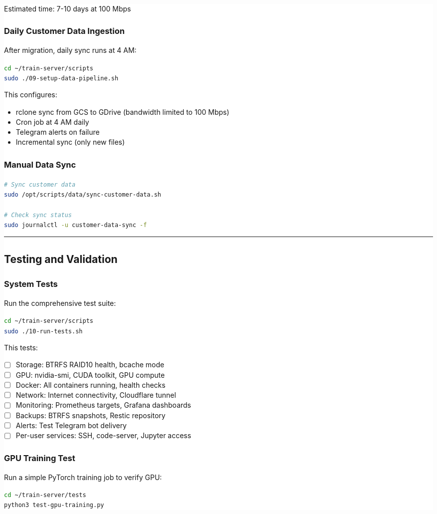 Estimated time: 7-10 days at 100 Mbps

### Daily Customer Data Ingestion

After migration, daily sync runs at 4 AM:

```bash
cd ~/train-server/scripts
sudo ./09-setup-data-pipeline.sh
```

This configures:
- rclone sync from GCS to GDrive (bandwidth limited to 100 Mbps)
- Cron job at 4 AM daily
- Telegram alerts on failure
- Incremental sync (only new files)

### Manual Data Sync

```bash
# Sync customer data
sudo /opt/scripts/data/sync-customer-data.sh

# Check sync status
sudo journalctl -u customer-data-sync -f
```

---

## Testing and Validation

### System Tests

Run the comprehensive test suite:

```bash
cd ~/train-server/scripts
sudo ./10-run-tests.sh
```

This tests:
- [ ] Storage: BTRFS RAID10 health, bcache mode
- [ ] GPU: nvidia-smi, CUDA toolkit, GPU compute
- [ ] Docker: All containers running, health checks
- [ ] Network: Internet connectivity, Cloudflare tunnel
- [ ] Monitoring: Prometheus targets, Grafana dashboards
- [ ] Backups: BTRFS snapshots, Restic repository
- [ ] Alerts: Test Telegram bot delivery
- [ ] Per-user services: SSH, code-server, Jupyter access

### GPU Training Test

Run a simple PyTorch training job to verify GPU:

```bash
cd ~/train-server/tests
python3 test-gpu-training.py
```
